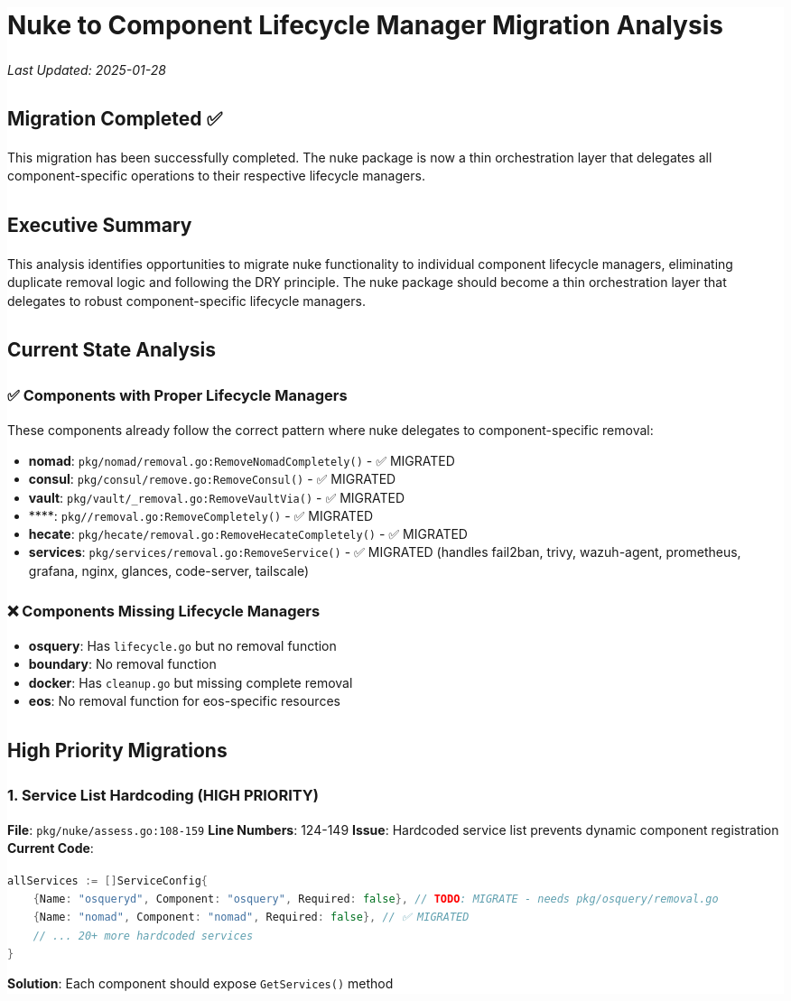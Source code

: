 # Nuke to Component Lifecycle Manager Migration Analysis

*Last Updated: 2025-01-28*

## Migration Completed ✅

This migration has been successfully completed. The nuke package is now a thin orchestration layer that delegates all component-specific operations to their respective lifecycle managers.

## Executive Summary

This analysis identifies opportunities to migrate nuke functionality to individual component lifecycle managers, eliminating duplicate removal logic and following the DRY principle. The nuke package should become a thin orchestration layer that delegates to robust component-specific lifecycle managers.

## Current State Analysis

### ✅ Components with Proper Lifecycle Managers
These components already follow the correct pattern where nuke delegates to component-specific removal:

- **nomad**: `pkg/nomad/removal.go:RemoveNomadCompletely()` - ✅ MIGRATED
- **consul**: `pkg/consul/remove.go:RemoveConsul()` - ✅ MIGRATED
- **vault**: `pkg/vault/_removal.go:RemoveVaultVia()` - ✅ MIGRATED
- ****: `pkg//removal.go:RemoveCompletely()` - ✅ MIGRATED
- **hecate**: `pkg/hecate/removal.go:RemoveHecateCompletely()` - ✅ MIGRATED
- **services**: `pkg/services/removal.go:RemoveService()` - ✅ MIGRATED (handles fail2ban, trivy, wazuh-agent, prometheus, grafana, nginx, glances, code-server, tailscale)

### ❌ Components Missing Lifecycle Managers
- **osquery**: Has `lifecycle.go` but no removal function
- **boundary**: No removal function
- **docker**: Has `cleanup.go` but missing complete removal
- **eos**: No removal function for eos-specific resources

## High Priority Migrations

### 1. Service List Hardcoding (HIGH PRIORITY)
**File**: `pkg/nuke/assess.go:108-159`
**Line Numbers**: 124-149
**Issue**: Hardcoded service list prevents dynamic component registration
**Current Code**:
```go
allServices := []ServiceConfig{
    {Name: "osqueryd", Component: "osquery", Required: false}, // TODO: MIGRATE - needs pkg/osquery/removal.go
    {Name: "nomad", Component: "nomad", Required: false}, // ✅ MIGRATED
    // ... 20+ more hardcoded services
}
```
**Solution**: Each component should expose `GetServices()` method
